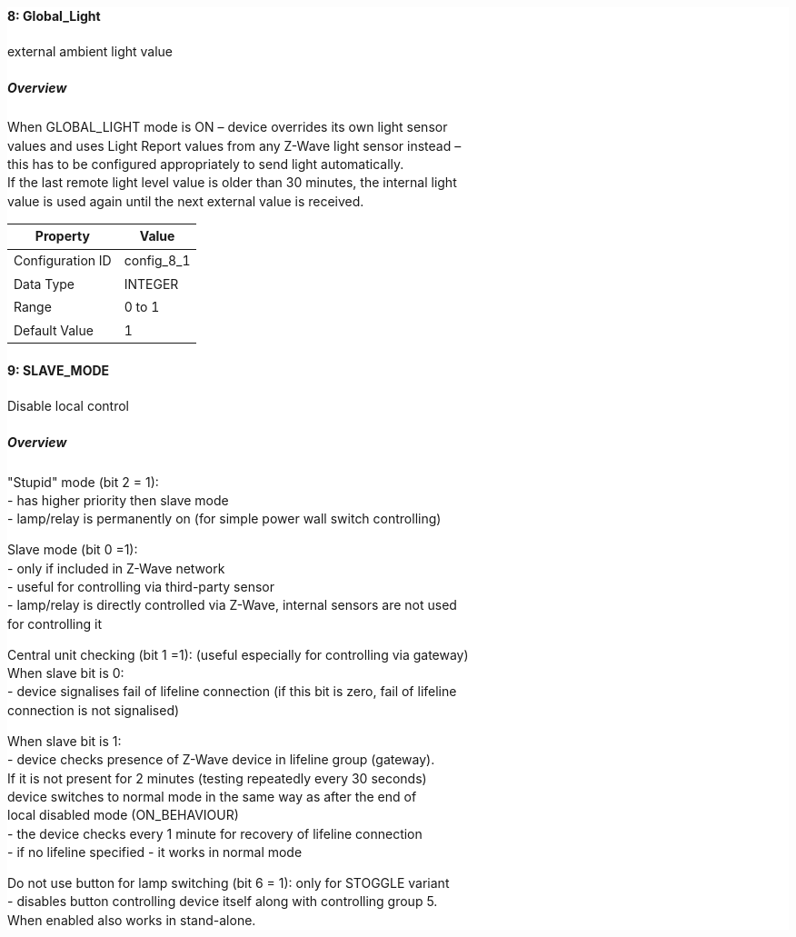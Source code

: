 
#### 8: Global_Light

external ambient light value  


##### Overview 

When GLOBAL\_LIGHT mode is ON – device overrides its own light sensor  
values and uses Light Report values from any Z-Wave light sensor instead –  
this has to be configured appropriately to send light automatically.  
If the last remote light level value is older than 30 minutes, the internal light  
value is used again until the next external value is received.


| Property         | Value    |
|------------------|----------|
| Configuration ID | config_8_1 |
| Data Type        | INTEGER |
| Range | 0 to 1 |
| Default Value | 1 |


#### 9: SLAVE_MODE

Disable local control  


##### Overview 

"Stupid" mode (bit 2 = 1):  
\- has higher priority then slave mode  
\- lamp/relay is permanently on (for simple power wall switch controlling)

Slave mode (bit 0 =1):  
\- only if included in Z-Wave network  
\- useful for controlling via third-party sensor  
\- lamp/relay is directly controlled via Z-Wave, internal sensors are not used  
for controlling it

Central unit checking (bit 1 =1): (useful especially for controlling via gateway)  
When slave bit is 0:  
\- device signalises fail of lifeline connection (if this bit is zero, fail of lifeline  
connection is not signalised)

When slave bit is 1:  
\- device checks presence of Z-Wave device in lifeline group (gateway).  
If it is not present for 2 minutes (testing repeatedly every 30 seconds)  
device switches to normal mode in the same way as after the end of  
local disabled mode (ON\_BEHAVIOUR)  
\- the device checks every 1 minute for recovery of lifeline connection  
\- if no lifeline specified - it works in normal mode

Do not use button for lamp switching (bit 6 = 1): only for STOGGLE variant  
\- disables button controlling device itself along with controlling group 5.  
When enabled also works in stand-alone.
